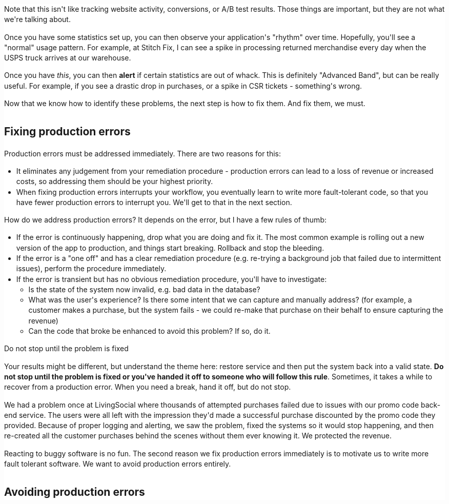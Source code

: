 Note that this isn't like tracking website activity, conversions, or A/B test results.  Those
things are important, but they are not what we're talking about.

Once you have some statistics set up, you can then observe your application's "rhythm" over time.  Hopefully, you'll see a "normal" usage pattern.  For example, at Stitch Fix, I can see a spike in processing returned merchandise every day when the USPS truck arrives at our warehouse.

Once you have *this*, you can then **alert** if certain statistics are out of whack.  This is definitely "Advanced Band", but can be really useful.  For example, if you see a drastic drop in purchases, or a spike in CSR tickets - something's wrong.

Now that we know how to identify these problems, the next step is how to fix them.  And fix them, we must.

## Fixing production errors

Production errors must be addressed immediately.  There are two reasons for this:

* It eliminates any judgement from your remediation procedure - production errors can lead to a loss of revenue or increased costs, so addressing them should be your highest priority.
* When fixing production errors interrupts your workflow, you eventually learn to write more fault-tolerant code, so that you have fewer production errors to interrupt you.  We'll get to that in the next section.

How do we address production errors?  It depends on the error, but I have a few rules of thumb:

* If the error is continuously happening, drop what you are doing and fix it.  The most common
example is rolling out a new version of the app to production, and things start breaking.
Rollback and stop the bleeding.
* If the error is a "one off" and has a clear remediation procedure (e.g. re-trying a background
job that failed due to intermittent issues), perform the procedure immediately.
* If the error is transient but has no obvious remediation procedure, you'll have to investigate:
  * Is the state of the system now invalid, e.g. bad data in the database?
  * What was the user's experience?  Is there some intent that we can capture and manually address? (for example, a customer makes a purchase, but the system fails - we could re-make that purchase on their behalf to ensure capturing the revenue)
  * Can the code that broke be enhanced to avoid this problem?  If so, do it.

<div class='pullquote'> Do not stop until the problem is fixed </div>

Your results might be different, but understand the theme here: restore service and then put the system back into a valid state.  **Do not stop until the problem is fixed or you've handed it off to someone who will follow this rule**.  Sometimes, it takes a while to recover from a production error.  When you need a break, hand it off, but do not stop.

We had a problem once at LivingSocial where thousands of attempted purchases failed due
to issues with our promo code back-end service.  The users were all left with the impression they'd made a successful purchase discounted by the promo code they provided.  Because of proper logging and alerting, we saw the problem, fixed the systems so it would stop happening, and then re-created all the customer purchases behind the scenes without them ever knowing it.  We protected the revenue.

Reacting to buggy software is no fun.  The second reason we fix production errors immediately is to motivate us to write more fault tolerant software.  We want to avoid production errors entirely.

## Avoiding production errors
